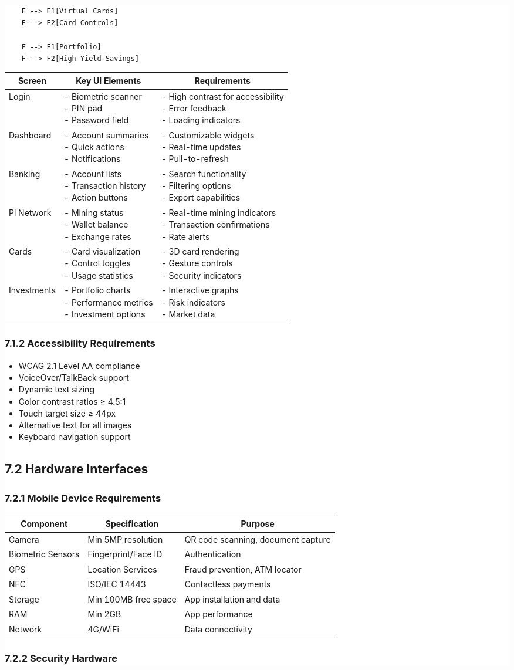 ```mermaid
    E --> E1[Virtual Cards]
    E --> E2[Card Controls]
    
    F --> F1[Portfolio]
    F --> F2[High-Yield Savings]
```

| Screen | Key UI Elements | Requirements |
|--------|----------------|--------------|
| Login | - Biometric scanner<br>- PIN pad<br>- Password field | - High contrast for accessibility<br>- Error feedback<br>- Loading indicators |
| Dashboard | - Account summaries<br>- Quick actions<br>- Notifications | - Customizable widgets<br>- Real-time updates<br>- Pull-to-refresh |
| Banking | - Account lists<br>- Transaction history<br>- Action buttons | - Search functionality<br>- Filtering options<br>- Export capabilities |
| Pi Network | - Mining status<br>- Wallet balance<br>- Exchange rates | - Real-time mining indicators<br>- Transaction confirmations<br>- Rate alerts |
| Cards | - Card visualization<br>- Control toggles<br>- Usage statistics | - 3D card rendering<br>- Gesture controls<br>- Security indicators |
| Investments | - Portfolio charts<br>- Performance metrics<br>- Investment options | - Interactive graphs<br>- Risk indicators<br>- Market data |

### 7.1.2 Accessibility Requirements

- WCAG 2.1 Level AA compliance
- VoiceOver/TalkBack support
- Dynamic text sizing
- Color contrast ratios ≥ 4.5:1
- Touch target size ≥ 44px
- Alternative text for all images
- Keyboard navigation support

## 7.2 Hardware Interfaces

### 7.2.1 Mobile Device Requirements

| Component | Specification | Purpose |
|-----------|--------------|----------|
| Camera | Min 5MP resolution | QR code scanning, document capture |
| Biometric Sensors | Fingerprint/Face ID | Authentication |
| GPS | Location Services | Fraud prevention, ATM locator |
| NFC | ISO/IEC 14443 | Contactless payments |
| Storage | Min 100MB free space | App installation and data |
| RAM | Min 2GB | App performance |
| Network | 4G/WiFi | Data connectivity |

### 7.2.2 Security Hardware
